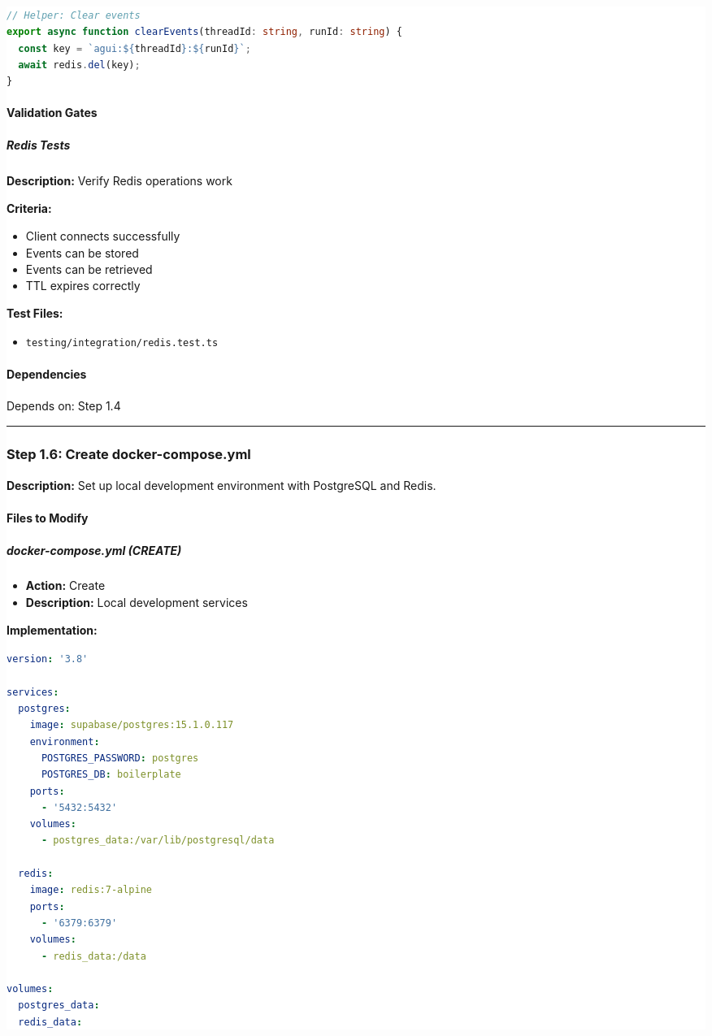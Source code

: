 ```typescript
// Helper: Clear events
export async function clearEvents(threadId: string, runId: string) {
  const key = `agui:${threadId}:${runId}`;
  await redis.del(key);
}
```

#### Validation Gates

##### Redis Tests
**Description:** Verify Redis operations work

**Criteria:**
- Client connects successfully
- Events can be stored
- Events can be retrieved
- TTL expires correctly

**Test Files:**
- `testing/integration/redis.test.ts`

#### Dependencies
Depends on: Step 1.4

---

### Step 1.6: Create docker-compose.yml

**Description:** Set up local development environment with PostgreSQL and Redis.

#### Files to Modify

##### docker-compose.yml (CREATE)
- **Action:** Create
- **Description:** Local development services

**Implementation:**
```yaml
version: '3.8'

services:
  postgres:
    image: supabase/postgres:15.1.0.117
    environment:
      POSTGRES_PASSWORD: postgres
      POSTGRES_DB: boilerplate
    ports:
      - '5432:5432'
    volumes:
      - postgres_data:/var/lib/postgresql/data

  redis:
    image: redis:7-alpine
    ports:
      - '6379:6379'
    volumes:
      - redis_data:/data

volumes:
  postgres_data:
  redis_data:
```
